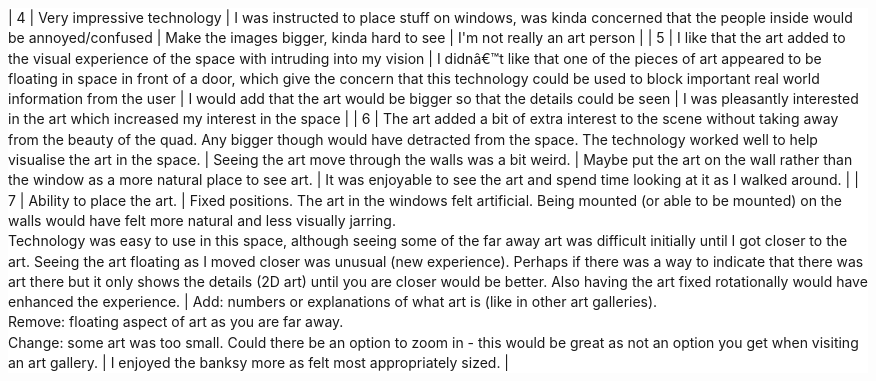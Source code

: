 | 4              | Very impressive technology                                                                                                                                                                                                      | I was instructed to place stuff on windows, was kinda concerned that the people inside would be annoyed/confused                                                                                                                                                                                                                                                                                                                                                                                                                                                                                                 | Make the images bigger, kinda hard to see                                                                                                                                                                                                                                             | I'm not really an art person                                                                               |
| 5              | I like that the art added to the visual experience of the space with intruding into my vision                                                                                                                                   | I didnâ€™t like that one of the pieces of art appeared to be floating in space in front of a door, which give the concern that this technology could be used to block important real world information from the user                                                                                                                                                                                                                                                                                                                                                                                             | I would add that the art would be bigger so that the details could be seen                                                                                                                                                                                                            | I was pleasantly interested in the art which increased my interest in the space                            |
| 6              | The art added a bit of extra interest to the scene without taking away from the beauty of the quad.  Any bigger though would have detracted from the space.  The technology worked well to help visualise the art in the space. | Seeing the art move through the walls was a bit weird.                                                                                                                                                                                                                                                                                                                                                                                                                                                                                                                                                           | Maybe put the art on the wall rather than the window as a more natural place to see art.                                                                                                                                                                                              | It was enjoyable to see the art and spend time looking at it as I walked around.                           |
| 7              | Ability to place the art.                                                                                                                                                                                                       | Fixed positions. The art in the windows felt artificial. Being mounted (or able to be mounted) on the walls would have felt more natural and less visually jarring.<br>Technology was easy to use in this space, although seeing some of the far away art was difficult initially until I got closer to the art. Seeing the art floating as I moved closer was unusual (new experience). Perhaps if there was a way to indicate that there was art there but it only shows the details (2D art) until you are closer would be better. Also having the art fixed rotationally would have enhanced the experience. | Add: numbers or explanations of what art is (like in other art galleries).<br>Remove: floating aspect of art as you are far away.<br>Change: some art was too small. Could there be an option to zoom in - this would be great as not an option you get when visiting an art gallery. | I enjoyed the banksy more as felt most appropriately sized.                                                |